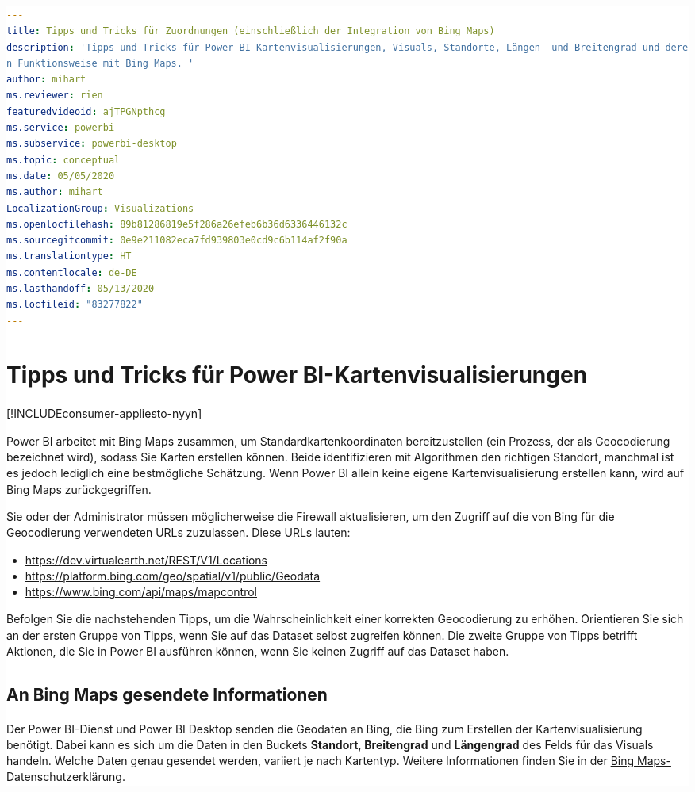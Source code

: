 ```yaml
---
title: Tipps und Tricks für Zuordnungen (einschließlich der Integration von Bing Maps)
description: 'Tipps und Tricks für Power BI-Kartenvisualisierungen, Visuals, Standorte, Längen- und Breitengrad und deren Funktionsweise mit Bing Maps. '
author: mihart
ms.reviewer: rien
featuredvideoid: ajTPGNpthcg
ms.service: powerbi
ms.subservice: powerbi-desktop
ms.topic: conceptual
ms.date: 05/05/2020
ms.author: mihart
LocalizationGroup: Visualizations
ms.openlocfilehash: 89b81286819e5f286a26efeb6b36d6336446132c
ms.sourcegitcommit: 0e9e211082eca7fd939803e0cd9c6b114af2f90a
ms.translationtype: HT
ms.contentlocale: de-DE
ms.lasthandoff: 05/13/2020
ms.locfileid: "83277822"
---
```

# <a name="tips-and-tricks-for-power-bi-map-visualizations"></a>Tipps und Tricks für Power BI-Kartenvisualisierungen

[!INCLUDE[consumer-appliesto-nyyn](../includes/consumer-appliesto-nyyn.md)]    

Power BI arbeitet mit Bing Maps zusammen, um Standardkartenkoordinaten bereitzustellen (ein Prozess, der als Geocodierung bezeichnet wird), sodass Sie Karten erstellen können. Beide identifizieren mit Algorithmen den richtigen Standort, manchmal ist es jedoch lediglich eine bestmögliche Schätzung. Wenn Power BI allein keine eigene Kartenvisualisierung erstellen kann, wird auf Bing Maps zurückgegriffen. 

Sie oder der Administrator müssen möglicherweise die Firewall aktualisieren, um den Zugriff auf die von Bing für die Geocodierung verwendeten URLs zuzulassen.  Diese URLs lauten:
* https://dev.virtualearth.net/REST/V1/Locations
* https://platform.bing.com/geo/spatial/v1/public/Geodata
* https://www.bing.com/api/maps/mapcontrol

Befolgen Sie die nachstehenden Tipps, um die Wahrscheinlichkeit einer korrekten Geocodierung zu erhöhen. Orientieren Sie sich an der ersten Gruppe von Tipps, wenn Sie auf das Dataset selbst zugreifen können. Die zweite Gruppe von Tipps betrifft Aktionen, die Sie in Power BI ausführen können, wenn Sie keinen Zugriff auf das Dataset haben. 

## <a name="what-is-sent-to-bing-maps"></a>An Bing Maps gesendete Informationen
Der Power BI-Dienst und Power BI Desktop senden die Geodaten an Bing, die Bing zum Erstellen der Kartenvisualisierung benötigt. Dabei kann es sich um die Daten in den Buckets **Standort**, **Breitengrad** und **Längengrad** des Felds für das Visuals handeln. Welche Daten genau gesendet werden, variiert je nach Kartentyp. Weitere Informationen finden Sie in der [Bing Maps-Datenschutzerklärung](https://go.microsoft.com/fwlink/?LinkID=248686).
